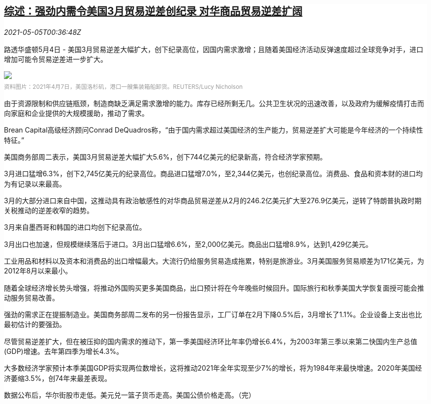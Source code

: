 
[综述：强劲内需令美国3月贸易逆差创纪录 对华商品贸易逆差扩阔](https://cn.reuters.com/article/usa-china-trade-deficit-march-0504-tues-idCNKBS2CM01G)
------

<div><i>2021-05-05T00:36:48Z</i></div><p>路透华盛顿5月4日 - 美国3月贸易逆差大幅扩大，创下纪录高位，因国内需求激增；且随着美国经济活动反弹速度超过全球竞争对手，进口增加可能令贸易逆差进一步扩大。</p><img src="https://static.reuters.com/resources/r/?m=02&d=20210505&t=2&i=1560939904&r=LYNXMPEH4401T" width="100%"><div><small style="color: #999;">资料图片：2021年4月7日，美国洛杉矶，港口一艘集装箱船卸货。REUTERS/Lucy Nicholson</small></div><p>由于资源限制和供应链瓶颈，制造商缺乏满足需求激增的能力。库存已经所剩无几。公共卫生状况的迅速改善，以及政府为缓解疫情打击而向家庭和企业提供的大规模援助，推动了需求。</p><p>Brean Capital高级经济顾问Conrad DeQuadros称，“由于国内需求超过美国经济的生产能力，贸易逆差扩大可能是今年经济的一个持续性特征。”</p><p>美国商务部周二表示，美国3月贸易逆差大幅扩大5.6%，创下744亿美元的纪录新高，符合经济学家预期。</p><p>3月进口猛增6.3%，创下2,745亿美元的纪录高位。商品进口猛增7.0%，至2,344亿美元，也创纪录高位。消费品、食品和资本财的进口均为有记录以来最高。</p><p>3月的大部分进口来自中国，这推动具有政治敏感性的对华商品贸易逆差从2月的246.2亿美元扩大至276.9亿美元，逆转了特朗普执政时期关税推动的逆差收窄的趋势。</p><p>3月来自墨西哥和韩国的进口均创下纪录高位。</p><p>3月出口也加速，但规模继续落后于进口。3月出口猛增6.6%，至2,000亿美元。商品出口猛增8.9%，达到1,429亿美元。</p><p>工业用品和材料以及资本和消费品的出口增幅最大。大流行仍给服务贸易造成拖累，特别是旅游业。3月美国服务贸易顺差为171亿美元，为2012年8月以来最小。</p><p>随着全球经济增长势头增强，将推动外国购买更多美国商品，出口预计将在今年晚些时候回升。国际旅行和秋季美国大学恢复面授可能会推动服务贸易改善。</p><p>强劲的需求正在提振制造业。美国商务部周二发布的另一份报告显示，工厂订单在2月下降0.5%后，3月增长了1.1%。企业设备上支出也比最初估计的要强劲。</p><p>尽管贸易逆差扩大，但在被压抑的国内需求的推动下，第一季美国经济环比年率仍增长6.4%，为2003年第三季以来第二快国内生产总值(GDP)增速。去年第四季为增长4.3%。</p><p>大多数经济学家预计本季美国GDP将实现两位数增长，这将推动2021年全年实现至少7%的增长，将为1984年来最快增速。2020年美国经济萎缩3.5%，创74年来最差表现。</p><p>数据公布后，华尔街股市走低。美元兑一篮子货币走高。美国公债价格走高。（完）</p>

